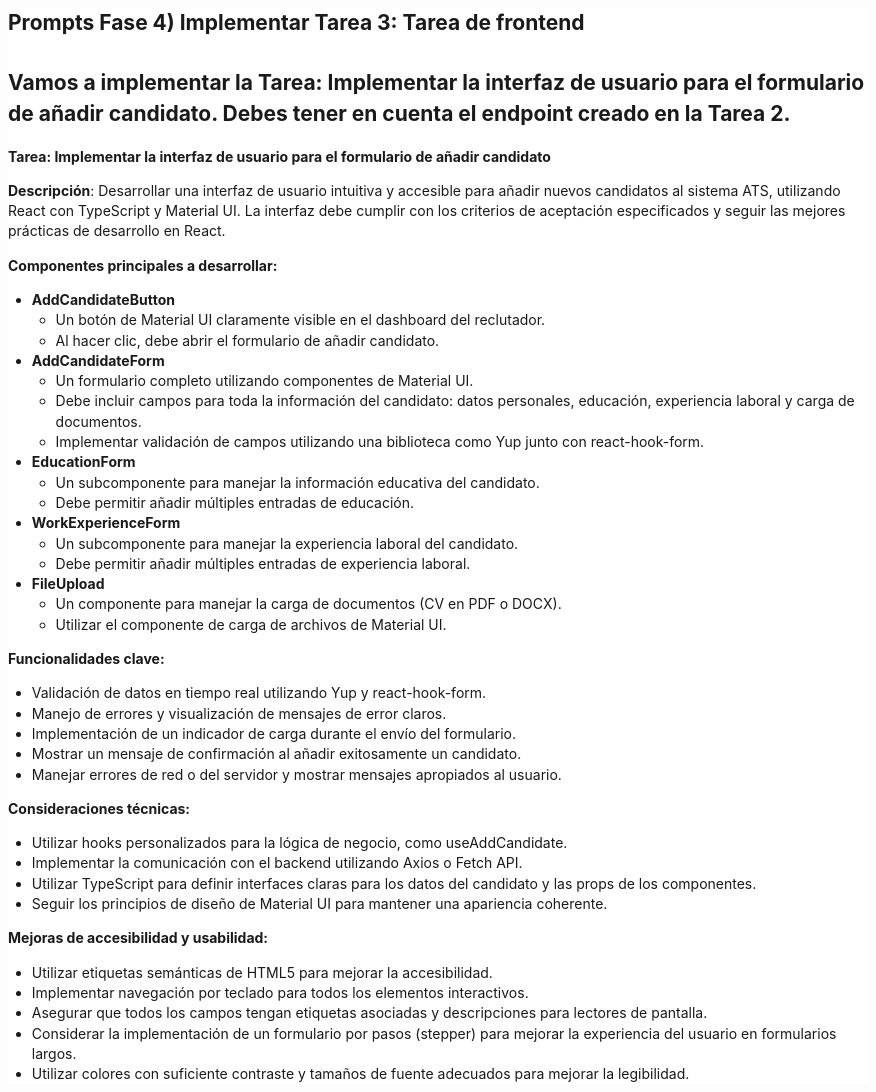 

## Prompts Fase 4) Implementar Tarea 3: Tarea de frontend

Vamos a implementar la Tarea: Implementar la interfaz de usuario para el formulario de añadir candidato. Debes tener en cuenta el endpoint creado en la Tarea 2.
----
**Tarea: Implementar la interfaz de usuario para el formulario de añadir candidato**

**Descripción**: Desarrollar una interfaz de usuario intuitiva y accesible para añadir nuevos candidatos al sistema ATS, utilizando React con TypeScript y Material UI. La interfaz debe cumplir con los criterios de aceptación especificados y seguir las mejores prácticas de desarrollo en React.

**Componentes principales a desarrollar:**
- **AddCandidateButton**
    - Un botón de Material UI claramente visible en el dashboard del reclutador.
    - Al hacer clic, debe abrir el formulario de añadir candidato.
- **AddCandidateForm**
    - Un formulario completo utilizando componentes de Material UI.
    - Debe incluir campos para toda la información del candidato: datos personales, educación, experiencia laboral y carga de documentos.
    - Implementar validación de campos utilizando una biblioteca como Yup junto con react-hook-form.
- **EducationForm**
    - Un subcomponente para manejar la información educativa del candidato.
    - Debe permitir añadir múltiples entradas de educación.
- **WorkExperienceForm**
    - Un subcomponente para manejar la experiencia laboral del candidato.
    - Debe permitir añadir múltiples entradas de experiencia laboral.
- **FileUpload**
    - Un componente para manejar la carga de documentos (CV en PDF o DOCX).
    - Utilizar el componente de carga de archivos de Material UI.

**Funcionalidades clave:**
- Validación de datos en tiempo real utilizando Yup y react-hook-form.
- Manejo de errores y visualización de mensajes de error claros.
- Implementación de un indicador de carga durante el envío del formulario.
- Mostrar un mensaje de confirmación al añadir exitosamente un candidato.
- Manejar errores de red o del servidor y mostrar mensajes apropiados al usuario.

**Consideraciones técnicas:**
- Utilizar hooks personalizados para la lógica de negocio, como useAddCandidate.
- Implementar la comunicación con el backend utilizando Axios o Fetch API.
- Utilizar TypeScript para definir interfaces claras para los datos del candidato y las props de los componentes.
- Seguir los principios de diseño de Material UI para mantener una apariencia coherente.

**Mejoras de accesibilidad y usabilidad:**
- Utilizar etiquetas semánticas de HTML5 para mejorar la accesibilidad.
- Implementar navegación por teclado para todos los elementos interactivos.
- Asegurar que todos los campos tengan etiquetas asociadas y descripciones para lectores de pantalla.
- Considerar la implementación de un formulario por pasos (stepper) para mejorar la experiencia del usuario en formularios largos.
- Utilizar colores con suficiente contraste y tamaños de fuente adecuados para mejorar la legibilidad.
